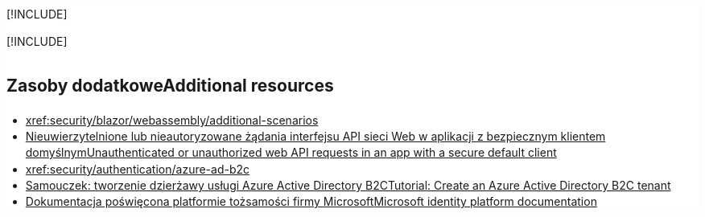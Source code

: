 

[!INCLUDE[](~/includes/blazor-security/wasm-aad-b2c-userflows.md)]

[!INCLUDE[](~/includes/blazor-security/troubleshoot.md)]

## <a name="additional-resources"></a><span data-ttu-id="6aa7c-233">Zasoby dodatkowe</span><span class="sxs-lookup"><span data-stu-id="6aa7c-233">Additional resources</span></span>

* <xref:security/blazor/webassembly/additional-scenarios>
* [<span data-ttu-id="6aa7c-234">Nieuwierzytelnione lub nieautoryzowane żądania interfejsu API sieci Web w aplikacji z bezpiecznym klientem domyślnym</span><span class="sxs-lookup"><span data-stu-id="6aa7c-234">Unauthenticated or unauthorized web API requests in an app with a secure default client</span></span>](xref:security/blazor/webassembly/additional-scenarios#unauthenticated-or-unauthorized-web-api-requests-in-an-app-with-a-secure-default-client)
* <xref:security/authentication/azure-ad-b2c>
* [<span data-ttu-id="6aa7c-235">Samouczek: tworzenie dzierżawy usługi Azure Active Directory B2C</span><span class="sxs-lookup"><span data-stu-id="6aa7c-235">Tutorial: Create an Azure Active Directory B2C tenant</span></span>](/azure/active-directory-b2c/tutorial-create-tenant)
* [<span data-ttu-id="6aa7c-236">Dokumentacja poświęcona platformie tożsamości firmy Microsoft</span><span class="sxs-lookup"><span data-stu-id="6aa7c-236">Microsoft identity platform documentation</span></span>](/azure/active-directory/develop/)
